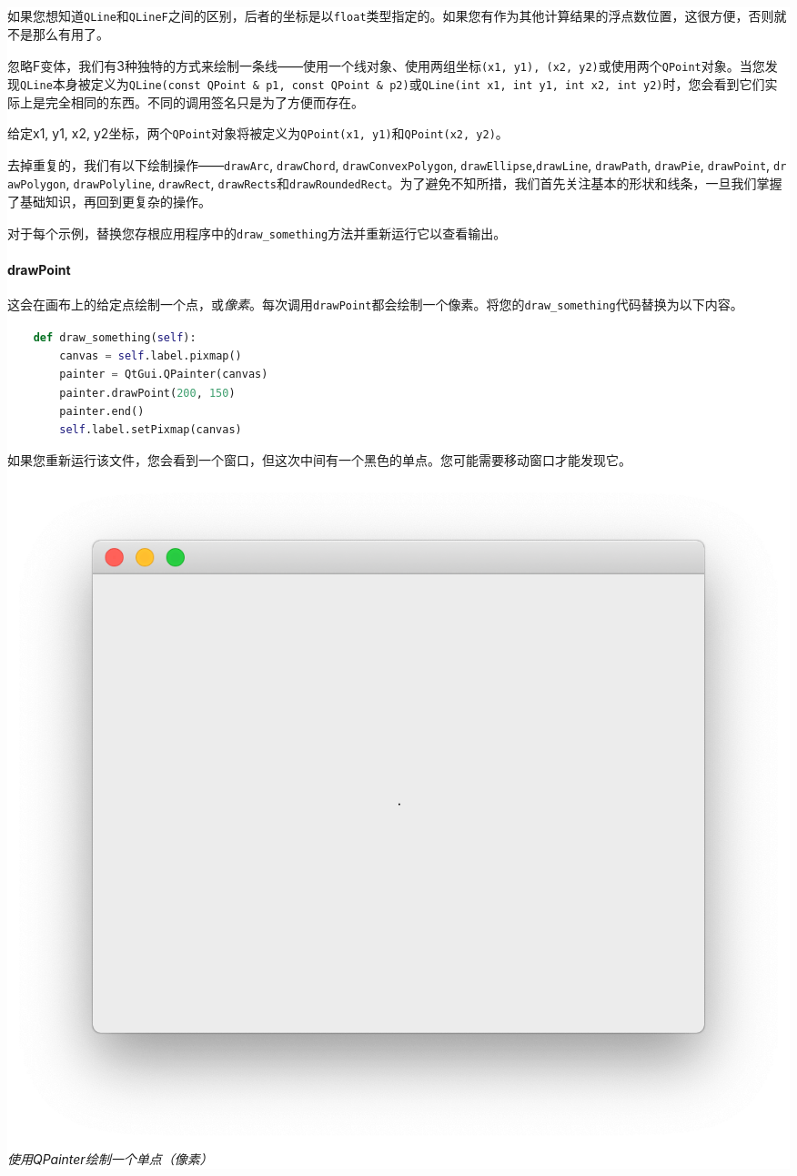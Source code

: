 如果您想知道`QLine`和`QLineF`之间的区别，后者的坐标是以`float`类型指定的。如果您有作为其他计算结果的浮点数位置，这很方便，否则就不是那么有用了。

忽略F变体，我们有3种独特的方式来绘制一条线——使用一个线对象、使用两组坐标`(x1, y1), (x2, y2)`或使用两个`QPoint`对象。当您发现`QLine`本身被定义为`QLine(const QPoint & p1, const QPoint & p2)`或`QLine(int x1, int y1, int x2, int y2)`时，您会看到它们实际上是完全相同的东西。不同的调用签名只是为了方便而存在。

给定x1, y1, x2, y2坐标，两个`QPoint`对象将被定义为`QPoint(x1, y1)`和`QPoint(x2, y2)`。

去掉重复的，我们有以下绘制操作——`drawArc`, `drawChord`, `drawConvexPolygon`, `drawEllipse`,`drawLine`, `drawPath`, `drawPie`, `drawPoint`, `drawPolygon`, `drawPolyline`, `drawRect`, `drawRects`和`drawRoundedRect`。为了避免不知所措，我们首先关注基本的形状和线条，一旦我们掌握了基础知识，再回到更复杂的操作。

对于每个示例，替换您存根应用程序中的`draw_something`方法并重新运行它以查看输出。

#### drawPoint

这会在画布上的给定点绘制一个点，或*像素*。每次调用`drawPoint`都会绘制一个像素。将您的`draw_something`代码替换为以下内容。

```python
    def draw_something(self):
        canvas = self.label.pixmap()
        painter = QtGui.QPainter(canvas)
        painter.drawPoint(200, 150)
        painter.end()
        self.label.setPixmap(canvas)
```

如果您重新运行该文件，您会看到一个窗口，但这次中间有一个黑色的单点。您可能需要移动窗口才能发现它。

![](assets/bitmap-single-dot.png)
*使用QPainter绘制一个单点（像素）*